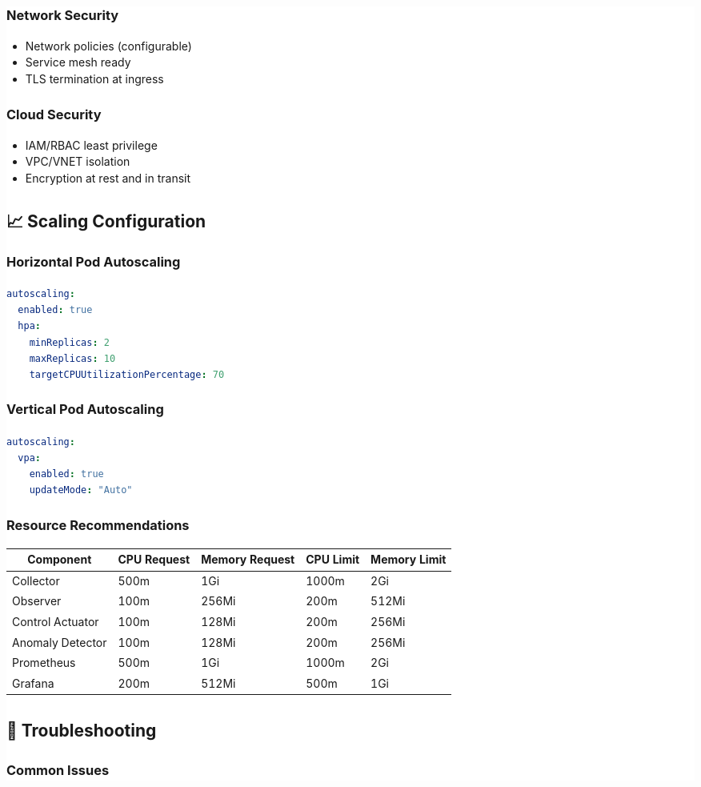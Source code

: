 ### Network Security
- Network policies (configurable)
- Service mesh ready
- TLS termination at ingress

### Cloud Security
- IAM/RBAC least privilege
- VPC/VNET isolation
- Encryption at rest and in transit

## 📈 Scaling Configuration

### Horizontal Pod Autoscaling
```yaml
autoscaling:
  enabled: true
  hpa:
    minReplicas: 2
    maxReplicas: 10
    targetCPUUtilizationPercentage: 70
```

### Vertical Pod Autoscaling
```yaml
autoscaling:
  vpa:
    enabled: true
    updateMode: "Auto"
```

### Resource Recommendations

| Component | CPU Request | Memory Request | CPU Limit | Memory Limit |
|-----------|-------------|----------------|-----------|--------------|
| Collector | 500m | 1Gi | 1000m | 2Gi |
| Observer | 100m | 256Mi | 200m | 512Mi |
| Control Actuator | 100m | 128Mi | 200m | 256Mi |
| Anomaly Detector | 100m | 128Mi | 200m | 256Mi |
| Prometheus | 500m | 1Gi | 1000m | 2Gi |
| Grafana | 200m | 512Mi | 500m | 1Gi |

## 🚨 Troubleshooting

### Common Issues
